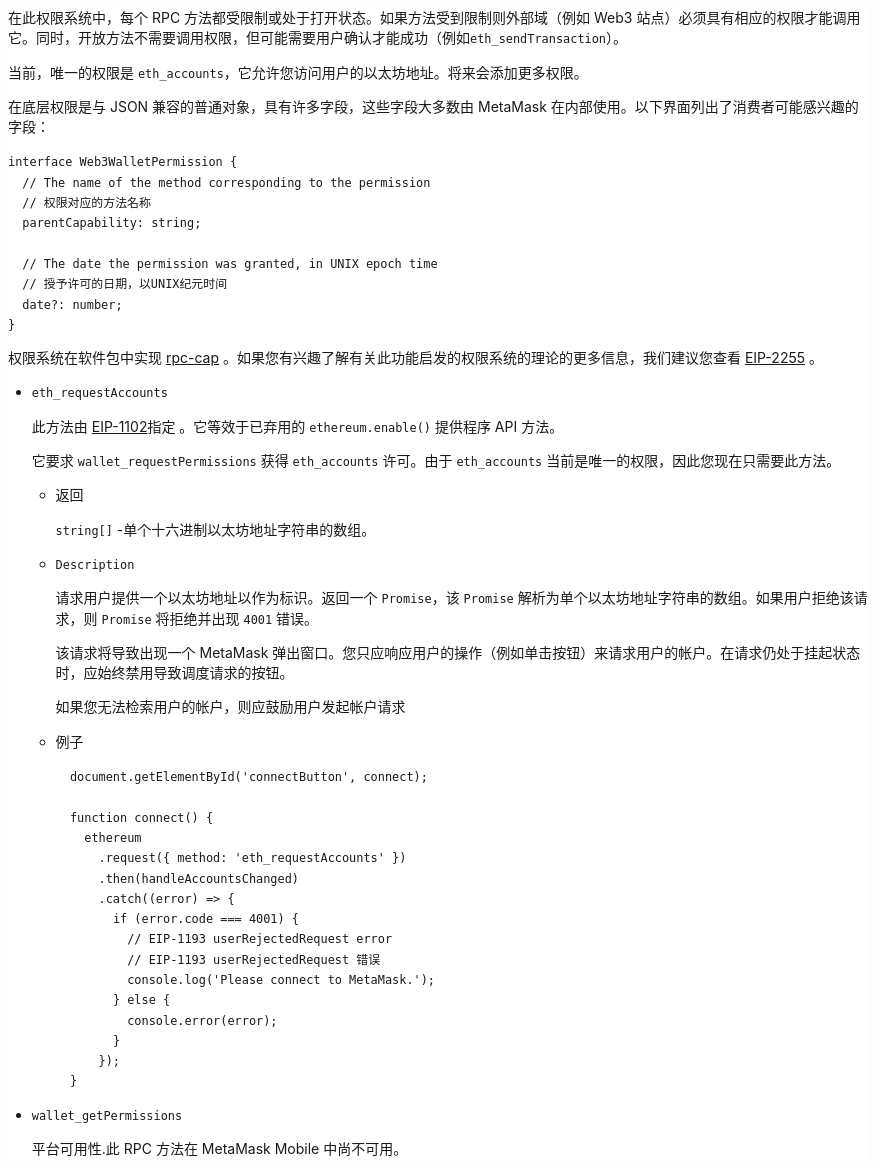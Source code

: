 在此权限系统中，每个 RPC 方法都受限制或处于打开状态。如果方法受到限制则外部域（例如 Web3 站点）必须具有相应的权限才能调用它。同时，开放方法不需要调用权限，但可能需要用户确认才能成功（例如`eth_sendTransaction`）。

当前，唯一的权限是 `eth_accounts`，它允许您访问用户的以太坊地址。将来会添加更多权限。

在底层权限是与 JSON 兼容的普通对象，具有许多字段，这些字段大多数由 MetaMask 在内部使用。以下界面列出了消费者可能感兴趣的字段：

	interface Web3WalletPermission {
	  // The name of the method corresponding to the permission
	  // 权限对应的方法名称
	  parentCapability: string;
	
	  // The date the permission was granted, in UNIX epoch time
	  // 授予许可的日期，以UNIX纪元时间
	  date?: number;
	}
权限系统在软件包中实现 [rpc-cap](https://github.com/MetaMask/rpc-cap) 。如果您有兴趣了解有关此功能启发的权限系统的理论的更多信息，我们建议您查看 [EIP-2255](https://eips.ethereum.org/EIPS/eip-2255) 。

- `eth_requestAccounts`

	此方法由 [EIP-1102](https://eips.ethereum.org/EIPS/eip-1102)指定 。它等效于已弃用的 `ethereum.enable()` 提供程序 API 方法。

	它要求 `wallet_requestPermissions` 获得 `eth_accounts` 许可。由于 `eth_accounts` 当前是唯一的权限，因此您现在只需要此方法。
	
	- 返回

		`string[]` -单个十六进制以太坊地址字符串的数组。
	- `Description`

		请求用户提供一个以太坊地址以作为标识。返回一个 `Promise`，该 `Promise` 解析为单个以太坊地址字符串的数组。如果用户拒绝该请求，则 `Promise` 将拒绝并出现 `4001` 错误。

		该请求将导致出现一个 MetaMask 弹出窗口。您只应响应用户的操作（例如单击按钮）来请求用户的帐户。在请求仍处于挂起状态时，应始终禁用导致调度请求的按钮。

		如果您无法检索用户的帐户，则应鼓励用户发起帐户请求
	- 例子

			document.getElementById('connectButton', connect);
			
			function connect() {
			  ethereum
			    .request({ method: 'eth_requestAccounts' })
			    .then(handleAccountsChanged)
			    .catch((error) => {
			      if (error.code === 4001) {
			        // EIP-1193 userRejectedRequest error
			        // EIP-1193 userRejectedRequest 错误
			        console.log('Please connect to MetaMask.');
			      } else {
			        console.error(error);
			      }
			    });
			}
- `wallet_getPermissions`

	平台可用性.此 RPC 方法在 MetaMask Mobile 中尚不可用。
	
